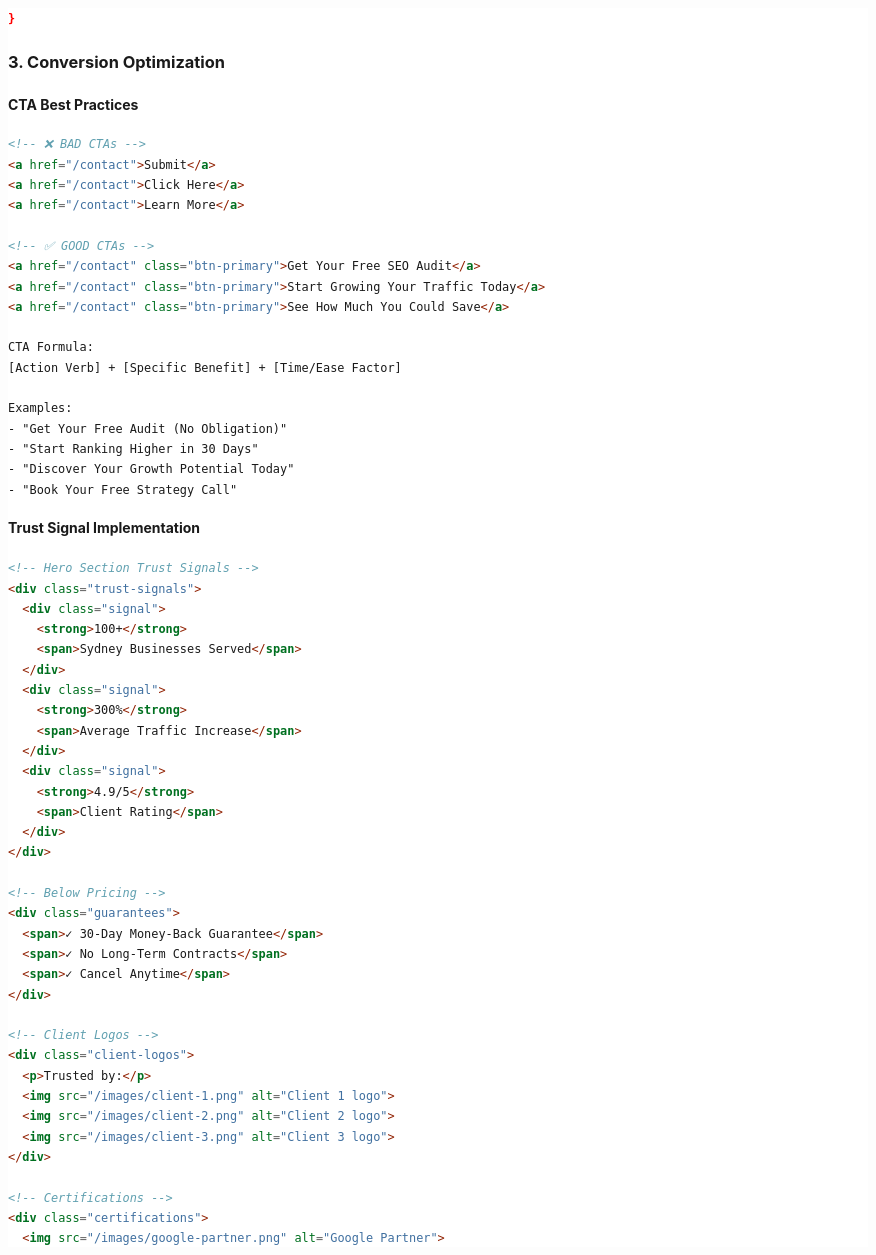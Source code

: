 ```json
}
```

### 3. Conversion Optimization

#### CTA Best Practices
```html
<!-- ❌ BAD CTAs -->
<a href="/contact">Submit</a>
<a href="/contact">Click Here</a>
<a href="/contact">Learn More</a>

<!-- ✅ GOOD CTAs -->
<a href="/contact" class="btn-primary">Get Your Free SEO Audit</a>
<a href="/contact" class="btn-primary">Start Growing Your Traffic Today</a>
<a href="/contact" class="btn-primary">See How Much You Could Save</a>

CTA Formula:
[Action Verb] + [Specific Benefit] + [Time/Ease Factor]

Examples:
- "Get Your Free Audit (No Obligation)"
- "Start Ranking Higher in 30 Days"
- "Discover Your Growth Potential Today"
- "Book Your Free Strategy Call"
```

#### Trust Signal Implementation
```html
<!-- Hero Section Trust Signals -->
<div class="trust-signals">
  <div class="signal">
    <strong>100+</strong>
    <span>Sydney Businesses Served</span>
  </div>
  <div class="signal">
    <strong>300%</strong>
    <span>Average Traffic Increase</span>
  </div>
  <div class="signal">
    <strong>4.9/5</strong>
    <span>Client Rating</span>
  </div>
</div>

<!-- Below Pricing -->
<div class="guarantees">
  <span>✓ 30-Day Money-Back Guarantee</span>
  <span>✓ No Long-Term Contracts</span>
  <span>✓ Cancel Anytime</span>
</div>

<!-- Client Logos -->
<div class="client-logos">
  <p>Trusted by:</p>
  <img src="/images/client-1.png" alt="Client 1 logo">
  <img src="/images/client-2.png" alt="Client 2 logo">
  <img src="/images/client-3.png" alt="Client 3 logo">
</div>

<!-- Certifications -->
<div class="certifications">
  <img src="/images/google-partner.png" alt="Google Partner">
```